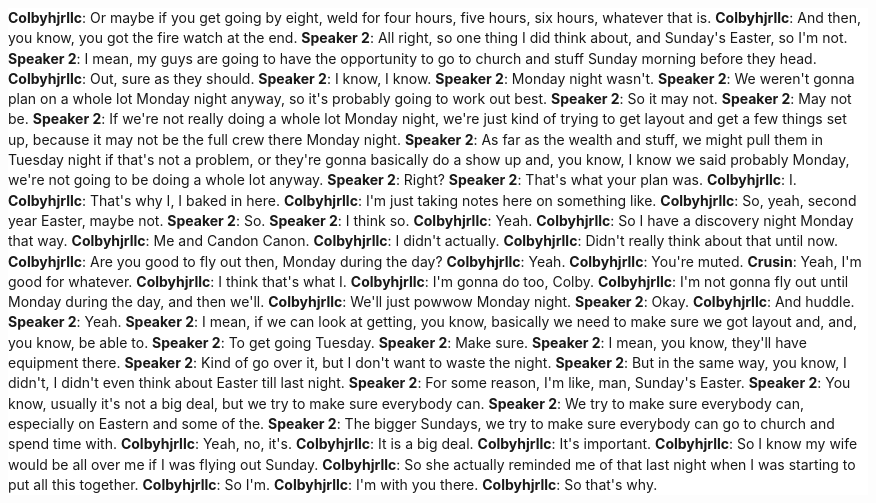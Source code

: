 **Colbyhjrllc**: Or maybe if you get going by eight, weld for four hours, five hours, six hours, whatever that is.
**Colbyhjrllc**: And then, you know, you got the fire watch at the end.
**Speaker 2**: All right, so one thing I did think about, and Sunday's Easter, so I'm not.
**Speaker 2**: I mean, my guys are going to have the opportunity to go to church and stuff Sunday morning before they head.
**Colbyhjrllc**: Out, sure as they should.
**Speaker 2**: I know, I know.
**Speaker 2**: Monday night wasn't.
**Speaker 2**: We weren't gonna plan on a whole lot Monday night anyway, so it's probably going to work out best.
**Speaker 2**: So it may not.
**Speaker 2**: May not be.
**Speaker 2**: If we're not really doing a whole lot Monday night, we're just kind of trying to get layout and get a few things set up, because it may not be the full crew there Monday night.
**Speaker 2**: As far as the wealth and stuff, we might pull them in Tuesday night if that's not a problem, or they're gonna basically do a show up and, you know, I know we said probably Monday, we're not going to be doing a whole lot anyway.
**Speaker 2**: Right?
**Speaker 2**: That's what your plan was.
**Colbyhjrllc**: I.
**Colbyhjrllc**: That's why I, I baked in here.
**Colbyhjrllc**: I'm just taking notes here on something like.
**Colbyhjrllc**: So, yeah, second year Easter, maybe not.
**Speaker 2**: So.
**Speaker 2**: I think so.
**Colbyhjrllc**: Yeah.
**Colbyhjrllc**: So I have a discovery night Monday that way.
**Colbyhjrllc**: Me and Candon Canon.
**Colbyhjrllc**: I didn't actually.
**Colbyhjrllc**: Didn't really think about that until now.
**Colbyhjrllc**: Are you good to fly out then, Monday during the day?
**Colbyhjrllc**: Yeah.
**Colbyhjrllc**: You're muted.
**Crusin**: Yeah, I'm good for whatever.
**Colbyhjrllc**: I think that's what I.
**Colbyhjrllc**: I'm gonna do too, Colby.
**Colbyhjrllc**: I'm not gonna fly out until Monday during the day, and then we'll.
**Colbyhjrllc**: We'll just powwow Monday night.
**Speaker 2**: Okay.
**Colbyhjrllc**: And huddle.
**Speaker 2**: Yeah.
**Speaker 2**: I mean, if we can look at getting, you know, basically we need to make sure we got layout and, and, you know, be able to.
**Speaker 2**: To get going Tuesday.
**Speaker 2**: Make sure.
**Speaker 2**: I mean, you know, they'll have equipment there.
**Speaker 2**: Kind of go over it, but I don't want to waste the night.
**Speaker 2**: But in the same way, you know, I didn't, I didn't even think about Easter till last night.
**Speaker 2**: For some reason, I'm like, man, Sunday's Easter.
**Speaker 2**: You know, usually it's not a big deal, but we try to make sure everybody can.
**Speaker 2**: We try to make sure everybody can, especially on Eastern and some of the.
**Speaker 2**: The bigger Sundays, we try to make sure everybody can go to church and spend time with.
**Colbyhjrllc**: Yeah, no, it's.
**Colbyhjrllc**: It is a big deal.
**Colbyhjrllc**: It's important.
**Colbyhjrllc**: So I know my wife would be all over me if I was flying out Sunday.
**Colbyhjrllc**: So she actually reminded me of that last night when I was starting to put all this together.
**Colbyhjrllc**: So I'm.
**Colbyhjrllc**: I'm with you there.
**Colbyhjrllc**: So that's why.